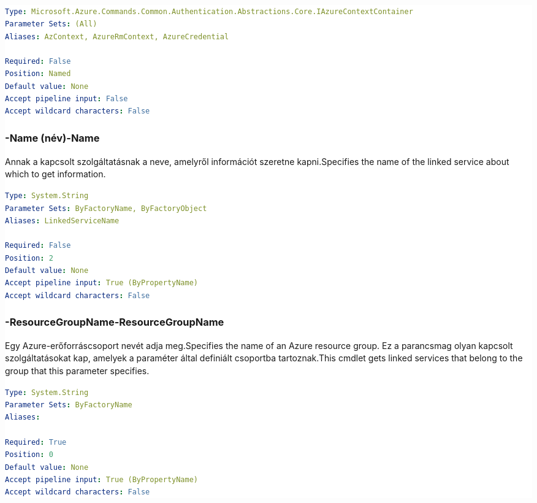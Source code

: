 ```yaml
Type: Microsoft.Azure.Commands.Common.Authentication.Abstractions.Core.IAzureContextContainer
Parameter Sets: (All)
Aliases: AzContext, AzureRmContext, AzureCredential

Required: False
Position: Named
Default value: None
Accept pipeline input: False
Accept wildcard characters: False
```

### <span data-ttu-id="70624-133">-Name (név)</span><span class="sxs-lookup"><span data-stu-id="70624-133">-Name</span></span>
<span data-ttu-id="70624-134">Annak a kapcsolt szolgáltatásnak a neve, amelyről információt szeretne kapni.</span><span class="sxs-lookup"><span data-stu-id="70624-134">Specifies the name of the linked service about which to get information.</span></span>

```yaml
Type: System.String
Parameter Sets: ByFactoryName, ByFactoryObject
Aliases: LinkedServiceName

Required: False
Position: 2
Default value: None
Accept pipeline input: True (ByPropertyName)
Accept wildcard characters: False
```

### <span data-ttu-id="70624-135">-ResourceGroupName</span><span class="sxs-lookup"><span data-stu-id="70624-135">-ResourceGroupName</span></span>
<span data-ttu-id="70624-136">Egy Azure-erőforráscsoport nevét adja meg.</span><span class="sxs-lookup"><span data-stu-id="70624-136">Specifies the name of an Azure resource group.</span></span>
<span data-ttu-id="70624-137">Ez a parancsmag olyan kapcsolt szolgáltatásokat kap, amelyek a paraméter által definiált csoportba tartoznak.</span><span class="sxs-lookup"><span data-stu-id="70624-137">This cmdlet gets linked services that belong to the group that this parameter specifies.</span></span>

```yaml
Type: System.String
Parameter Sets: ByFactoryName
Aliases:

Required: True
Position: 0
Default value: None
Accept pipeline input: True (ByPropertyName)
Accept wildcard characters: False
```
